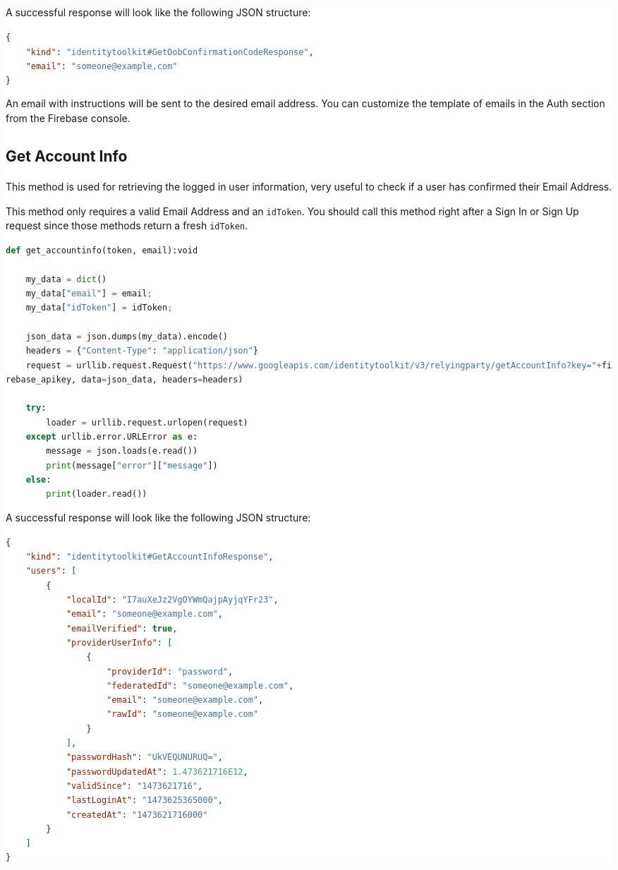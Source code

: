 A successful response will look like the following JSON structure:

```json
{
    "kind": "identitytoolkit#GetOobConfirmationCodeResponse",
    "email": "someone@example.com"
}
```

An email with instructions will be sent to the desired email address. You can customize the template of emails in the Auth section from the Firebase console.

## Get Account Info

This method is used for retrieving the logged in user information, very useful to check if a user has confirmed their Email Address.

This method only requires a valid Email Address and an `idToken`. You should call this method right after a Sign In or Sign Up request since those methods return a fresh `idToken`.

```python
def get_accountinfo(token, email):void

    my_data = dict()
    my_data["email"] = email;
    my_data["idToken"] = idToken;
			
    json_data = json.dumps(my_data).encode()
    headers = {"Content-Type": "application/json"}		
    request = urllib.request.Request("https://www.googleapis.com/identitytoolkit/v3/relyingparty/getAccountInfo?key="+firebase_apikey, data=json_data, headers=headers)
  		
    try:
        loader = urllib.request.urlopen(request)
    except urllib.error.URLError as e:
        message = json.loads(e.read())
        print(message["error"]["message"])
    else:
        print(loader.read())
```

A successful response will look like the following JSON structure:

```json
{
    "kind": "identitytoolkit#GetAccountInfoResponse",
    "users": [
        {
            "localId": "I7auXeJz2VgOYWmQajpAyjqYFr23",
            "email": "someone@example.com",
            "emailVerified": true,
            "providerUserInfo": [
                {
                    "providerId": "password",
                    "federatedId": "someone@example.com",
                    "email": "someone@example.com",
                    "rawId": "someone@example.com"
                }
            ],
            "passwordHash": "UkVEQUNURUQ=",
            "passwordUpdatedAt": 1.473621716E12,
            "validSince": "1473621716",
            "lastLoginAt": "1473625365000",
            "createdAt": "1473621716000"
        }
    ]
}
```